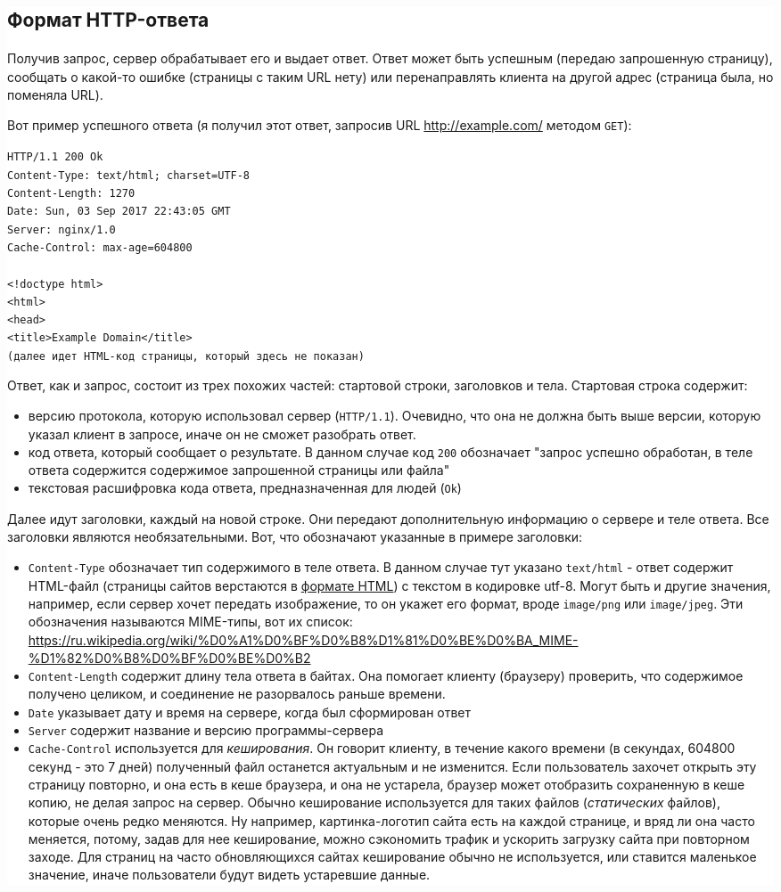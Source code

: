 ## Формат HTTP-ответа

Получив запрос, сервер обрабатывает его и выдает ответ. Ответ может быть успешным (передаю запрошенную страницу), сообщать о какой-то ошибке (страницы с таким URL нету) или перенаправлять клиента на другой адрес (страница была, но поменяла URL).

Вот пример успешного ответа (я получил этот ответ, запросив URL http://example.com/ методом `GET`): 

```http
HTTP/1.1 200 Ok
Content-Type: text/html; charset=UTF-8
Content-Length: 1270
Date: Sun, 03 Sep 2017 22:43:05 GMT
Server: nginx/1.0
Cache-Control: max-age=604800

<!doctype html>
<html>
<head>
<title>Example Domain</title>
(далее идет HTML-код страницы, который здесь не показан)
```

Ответ, как и запрос, состоит из трех похожих частей: стартовой строки, заголовков и тела. Стартовая строка содержит: 

- версию протокола, которую использовал сервер (`HTTP/1.1`). Очевидно, что она не должна быть выше версии, которую указал клиент в запросе, иначе он не сможет разобрать ответ.
- код ответа, который сообщает о результате. В данном случае код `200` обозначает "запрос успешно обработан, в теле ответа содержится содержимое запрошенной страницы или файла"
- текстовая расшифровка кода ответа, предназначенная для людей (`Ok`)

Далее идут заголовки, каждый на новой строке. Они передают дополнительную информацию о сервере и теле ответа. Все заголовки являются необязательными. Вот, что обозначают указанные в примере заголовки: 

- `Content-Type` обозначает тип содержимого в теле ответа. В данном случае тут указано `text/html` - ответ содержит HTML-файл (страницы сайтов верстаются в [формате HTML](https://ru.wikipedia.org/wiki/HTML)) с текстом в кодировке utf-8. Могут быть и другие значения, например, если сервер хочет передать изображение, то он укажет его формат, вроде `image/png` или `image/jpeg`. Эти обозначения называются MIME-типы, вот их список: https://ru.wikipedia.org/wiki/%D0%A1%D0%BF%D0%B8%D1%81%D0%BE%D0%BA_MIME-%D1%82%D0%B8%D0%BF%D0%BE%D0%B2
- `Content-Length` содержит длину тела ответа в байтах. Она помогает клиенту (браузеру) проверить, что содержимое получено целиком, и соединение не разорвалось раньше времени. 
- `Date` указывает дату и время на сервере, когда был сформирован ответ
- `Server` содержит название и версию программы-сервера
- `Cache-Control` используется для *кеширования*. Он говорит клиенту, в течение какого времени (в секундах, 604800 секунд - это 7 дней) полученный файл останется актуальным и не изменится. Если пользователь захочет открыть эту страницу повторно, и она есть в кеше браузера, и она не устарела, браузер может отобразить сохраненную в кеше копию, не делая запрос на сервер. Обычно кеширование используется для таких файлов (*статических* файлов), которые очень редко меняются. Ну например, картинка-логотип сайта есть на каждой странице, и вряд ли она часто меняется, потому, задав для нее кеширование, можно сэкономить трафик и ускорить загрузку сайта при повторном заходе. Для страниц на часто обновляющихся сайтах кеширование обычно не используется, или ставится маленькое значение, иначе пользователи будут видеть устаревшие данные.

